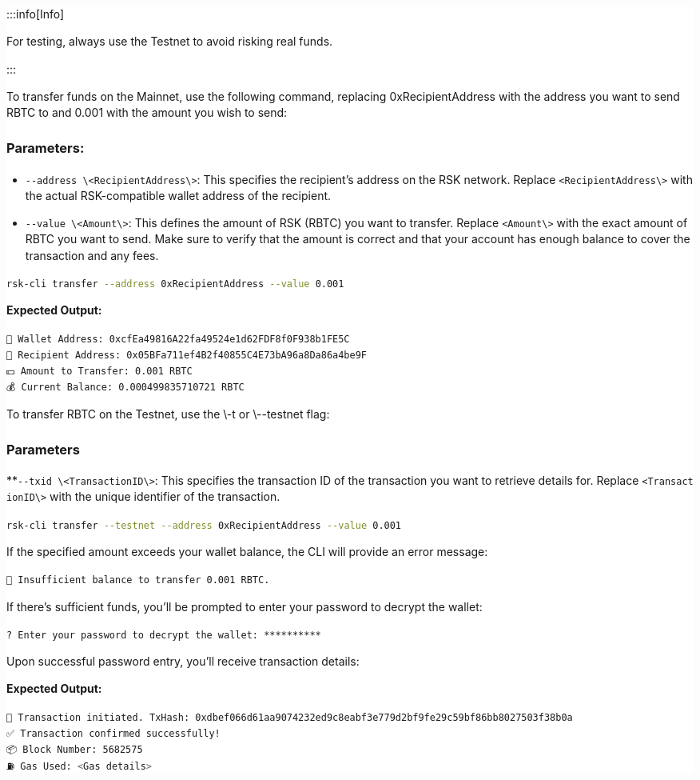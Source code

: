 :::info\[Info]

For testing, always use the Testnet to avoid risking real funds.

:::

<Tabs>
  <TabItem value="contribute" label="Mainnet" default>

To transfer funds on the Mainnet, use the following command, replacing 0xRecipientAddress with the address you want to send RBTC to and 0.001 with the amount you wish to send:

### **Parameters:**

- `--address \<RecipientAddress\>`: This specifies the recipient’s address on the RSK network. Replace `<RecipientAddress\>` with the actual RSK-compatible wallet address of the recipient.

- `--value \<Amount\>`: This defines the amount of RSK (RBTC) you want to transfer. Replace `<Amount\>` with the exact amount of RBTC you want to send. Make sure to verify that the amount is correct and that your account has enough balance to cover the transaction and any fees.

```bash
rsk-cli transfer --address 0xRecipientAddress --value 0.001
```

**Expected Output:**

```shell
📄 Wallet Address: 0xcfEa49816A22fa49524e1d62FDF8f0F938b1FE5C
🎯 Recipient Address: 0x05BFa711ef4B2f40855C4E73bA96a8Da86a4be9F
💵 Amount to Transfer: 0.001 RBTC
💰 Current Balance: 0.000499835710721 RBTC
```

  </TabItem>
  <TabItem value="contest" label="Testnet">
   To transfer RBTC on the Testnet, use the \-t or \--testnet flag:

### Parameters

\*\*`--txid \<TransactionID\>`: This specifies the transaction ID of the transaction you want to retrieve details for. Replace `<TransactionID\>` with the unique identifier of the transaction.

```bash
rsk-cli transfer --testnet --address 0xRecipientAddress --value 0.001
```

If the specified amount exceeds your wallet balance, the CLI will provide an error message:

```text
🚫 Insufficient balance to transfer 0.001 RBTC.
```

If there’s sufficient funds, you’ll be prompted to enter your password to decrypt the wallet:

```text
? Enter your password to decrypt the wallet: **********
```

Upon successful password entry, you’ll receive transaction details:

**Expected Output:**

```bash
🔄 Transaction initiated. TxHash: 0xdbef066d61aa9074232ed9c8eabf3e779d2bf9fe29c59bf86bb8027503f38b0a
✅ Transaction confirmed successfully!
📦 Block Number: 5682575
⛽ Gas Used: <Gas details>
```

  </TabItem>

</Tabs>


